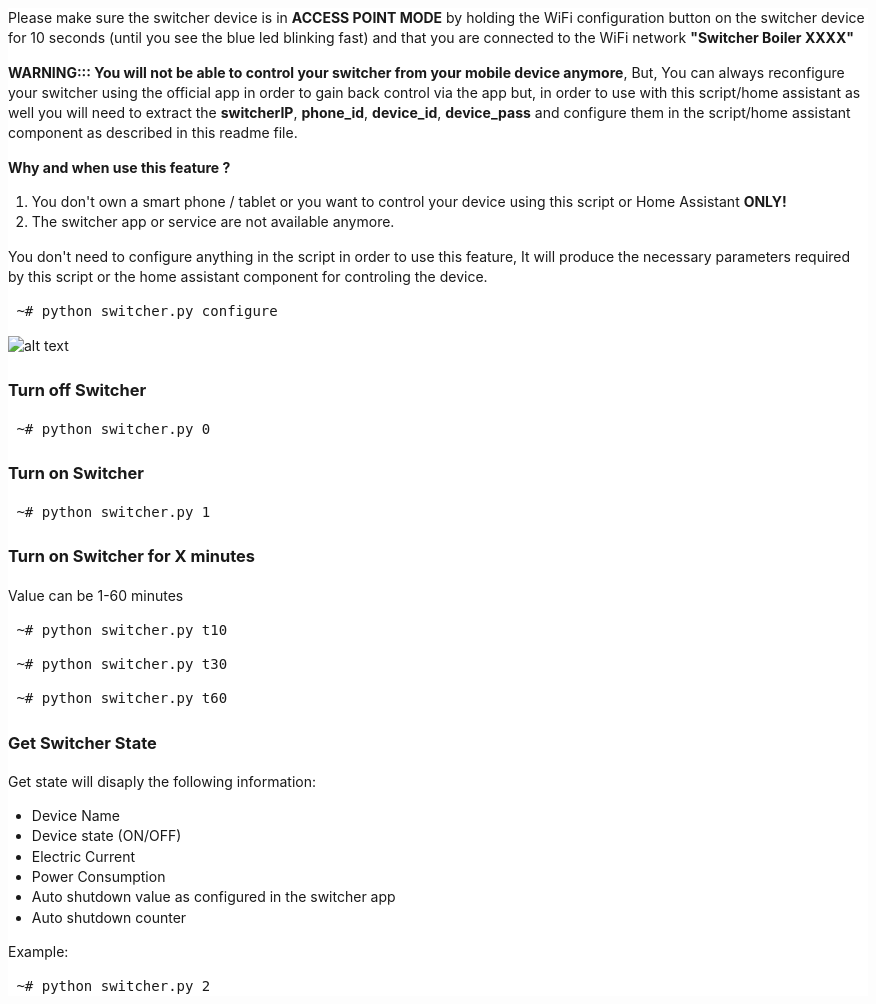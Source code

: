 Please make sure the switcher device is in **ACCESS POINT MODE** by holding the WiFi configuration button on the switcher device for 10 seconds (until you see the blue led blinking fast) and that you are connected to the WiFi network **"Switcher Boiler XXXX"**

**WARNING::: You will not be able to control your switcher from your mobile device anymore**, But, You can always reconfigure your switcher using the official app in order to gain back control via the app but, in order to use with this script/home assistant as well you will need to extract the  **switcherIP**, **phone_id**, **device_id**, **device_pass** and configure them in the script/home assistant component as described in this readme file.

__Why and when use this feature ?__

1. You don't own a smart phone / tablet or you want to control your device using this script or Home Assistant **ONLY!**
2. The switcher app or service are not available anymore.

You don't need to configure anything in the script in order to use this feature, It will produce the necessary parameters required by this script or the home assistant component for controling the device.

<pre> ~# python switcher.py configure</pre>

![alt text](https://raw.githubusercontent.com/NightRang3r/Switcher-V2-Python/master/.Screenshots/configure.png)




### Turn off Switcher

<pre> ~# python switcher.py 0</pre>

### Turn on Switcher

<pre> ~# python switcher.py 1</pre>

### Turn on Switcher for X minutes

Value can be 1-60 minutes

<pre> ~# python switcher.py t10</pre>
<pre> ~# python switcher.py t30</pre>
<pre> ~# python switcher.py t60</pre>

### Get Switcher State

Get state will disaply the following information:

* Device Name
* Device state (ON/OFF)
* Electric Current
* Power Consumption
* Auto shutdown value as configured in the switcher app
* Auto shutdown counter

Example:

<pre> ~# python switcher.py 2</pre>
